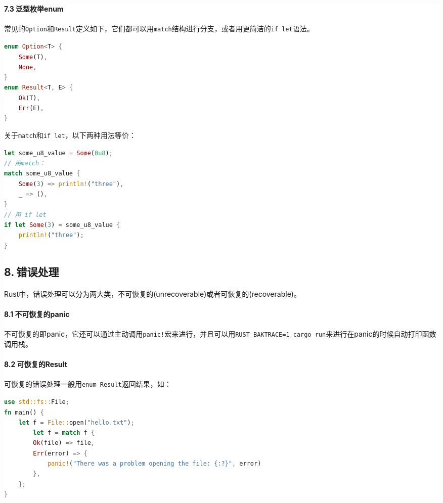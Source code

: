 #### 7.3 泛型枚举enum

常见的`Option`和`Result`定义如下，它们都可以用`match`结构进行分支，或者用更简洁的`if let`语法。

```rust
enum Option<T> {
    Some(T),
    None,
}
enum Result<T, E> {
    Ok(T),
    Err(E),
}
```

关于`match`和`if let`，以下两种用法等价：

```rust
let some_u8_value = Some(0u8);
// 用match：
match some_u8_value {
    Some(3) => println!("three"),
    _ => (),
}
// 用 if let
if let Some(3) = some_u8_value {
    println!("three");
}
```



## 8. 错误处理

Rust中，错误处理可以分为两大类，不可恢复的(unrecoverable)或者可恢复的(recoverable)。

#### 8.1 不可恢复的panic

不可恢复的即panic，它还可以通过主动调用`panic!`宏来进行，并且可以用`RUST_BAKTRACE=1 cargo run`来进行在panic的时候自动打印函数调用栈。

#### 8.2 可恢复的Result

可恢复的错误处理一般用`enum Result`返回结果，如：

```rust
use std::fs::File;
fn main() {
    let f = File::open("hello.txt");
 		let f = match f {
        Ok(file) => file,
        Err(error) => {
            panic!("There was a problem opening the file: {:?}", error)
        },
    };
}
```
